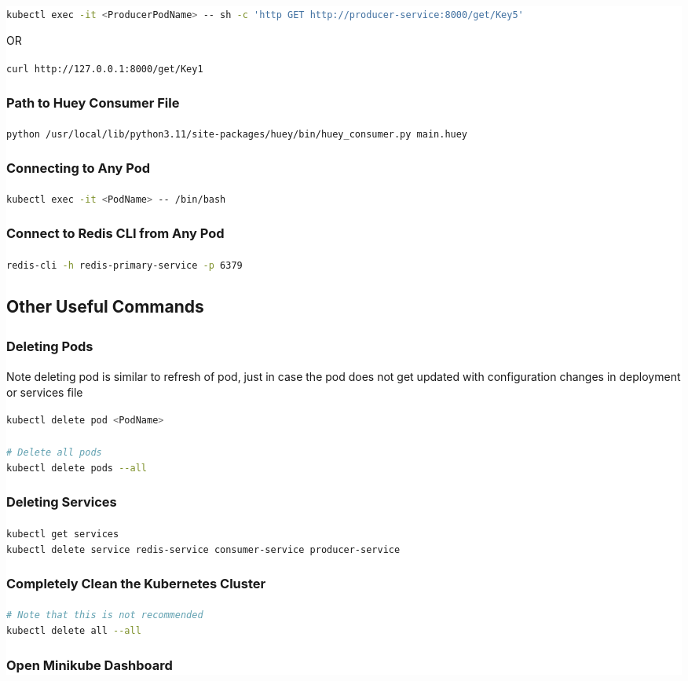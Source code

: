 ```bash
kubectl exec -it <ProducerPodName> -- sh -c 'http GET http://producer-service:8000/get/Key5'
```
OR
```bash
curl http://127.0.0.1:8000/get/Key1
```

### Path to Huey Consumer File

```bash
python /usr/local/lib/python3.11/site-packages/huey/bin/huey_consumer.py main.huey
```


### Connecting to Any Pod

```bash
kubectl exec -it <PodName> -- /bin/bash
```

### Connect to Redis CLI from Any Pod

```bash
redis-cli -h redis-primary-service -p 6379
```

## Other Useful Commands

### Deleting Pods

Note deleting pod is similar to refresh of pod, just in case the pod does not get updated with configuration changes in deployment or services file

```bash
kubectl delete pod <PodName>

# Delete all pods
kubectl delete pods --all
```

### Deleting Services

```bash
kubectl get services
kubectl delete service redis-service consumer-service producer-service
```

### Completely Clean the Kubernetes Cluster

```bash
# Note that this is not recommended
kubectl delete all --all
```

### Open Minikube Dashboard
